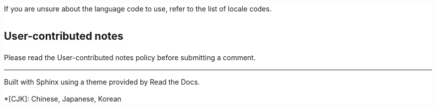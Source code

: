 If you are unsure about the language code to use, refer to the list of locale
codes.

## User-contributed notes

Please read the User-contributed notes policy before submitting a comment.

* * *

Built with Sphinx using a theme provided by Read the Docs.

  *[CJK]: Chinese, Japanese, Korean

